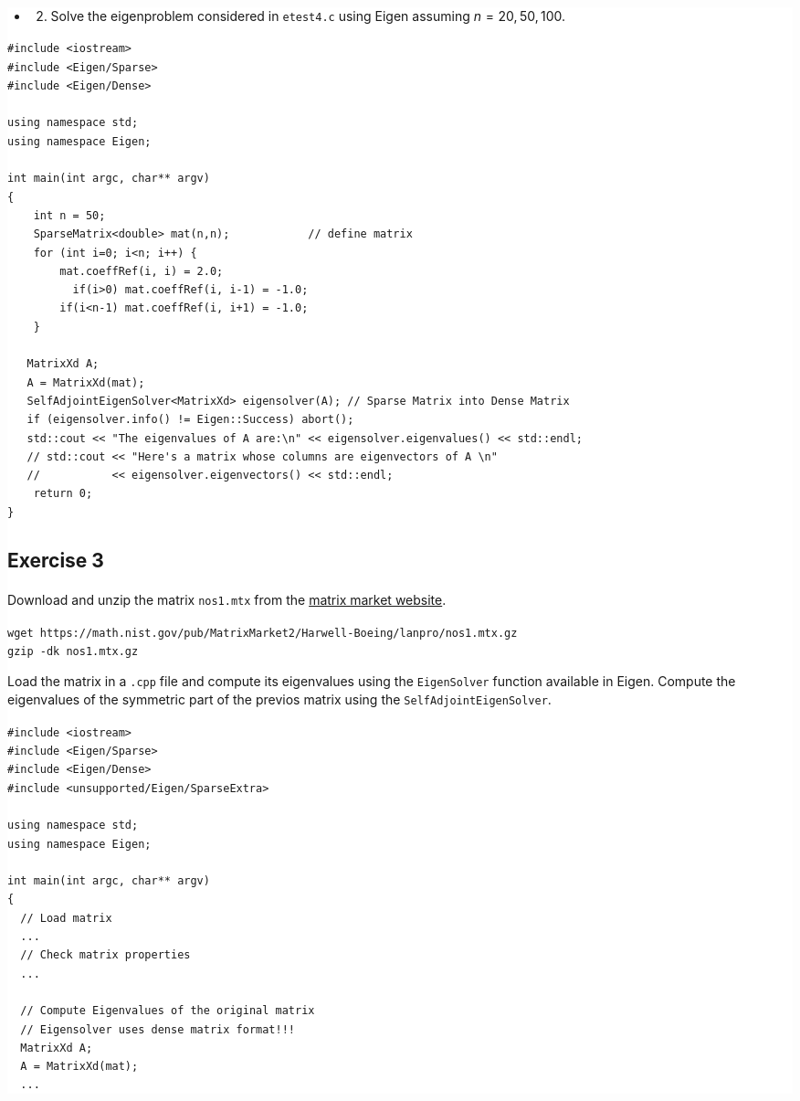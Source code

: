 - 2. Solve the eigenproblem considered in `etest4.c` using Eigen assuming $n=20, 50, 100$.

```
#include <iostream>
#include <Eigen/Sparse>
#include <Eigen/Dense>

using namespace std;
using namespace Eigen;

int main(int argc, char** argv)
{
    int n = 50;	
    SparseMatrix<double> mat(n,n);            // define matrix
    for (int i=0; i<n; i++) {
        mat.coeffRef(i, i) = 2.0;
	      if(i>0) mat.coeffRef(i, i-1) = -1.0;
        if(i<n-1) mat.coeffRef(i, i+1) = -1.0;	
    }

   MatrixXd A;
   A = MatrixXd(mat);
   SelfAdjointEigenSolver<MatrixXd> eigensolver(A); // Sparse Matrix into Dense Matrix
   if (eigensolver.info() != Eigen::Success) abort();
   std::cout << "The eigenvalues of A are:\n" << eigensolver.eigenvalues() << std::endl;
   // std::cout << "Here's a matrix whose columns are eigenvectors of A \n"
   //           << eigensolver.eigenvectors() << std::endl;
    return 0;    
}
```

## Exercise 3

Download and unzip the matrix `nos1.mtx` from the [matrix market website](https://math.nist.gov/pub/MatrixMarket2/Harwell-Boeing/lanpro/nos1.mtx.gz). 
```
wget https://math.nist.gov/pub/MatrixMarket2/Harwell-Boeing/lanpro/nos1.mtx.gz
gzip -dk nos1.mtx.gz
```

Load the matrix in a `.cpp` file and compute its eigenvalues using the `EigenSolver` function available in Eigen. Compute the eigenvalues of the symmetric part of the previos matrix using the `SelfAdjointEigenSolver`.

```
#include <iostream>
#include <Eigen/Sparse>
#include <Eigen/Dense>
#include <unsupported/Eigen/SparseExtra>

using namespace std;
using namespace Eigen;

int main(int argc, char** argv)
{
  // Load matrix
  ...
  // Check matrix properties
  ...

  // Compute Eigenvalues of the original matrix
  // Eigensolver uses dense matrix format!!!
  MatrixXd A;
  A = MatrixXd(mat);    
  ...

```